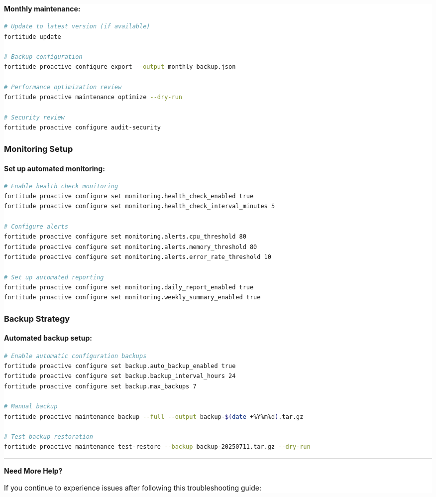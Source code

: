 **Monthly maintenance:**
```bash
# Update to latest version (if available)
fortitude update

# Backup configuration
fortitude proactive configure export --output monthly-backup.json

# Performance optimization review
fortitude proactive maintenance optimize --dry-run

# Security review
fortitude proactive configure audit-security
```

### <monitoring-setup>Monitoring Setup</monitoring-setup>

**Set up automated monitoring:**
```bash
# Enable health check monitoring
fortitude proactive configure set monitoring.health_check_enabled true
fortitude proactive configure set monitoring.health_check_interval_minutes 5

# Configure alerts
fortitude proactive configure set monitoring.alerts.cpu_threshold 80
fortitude proactive configure set monitoring.alerts.memory_threshold 80
fortitude proactive configure set monitoring.alerts.error_rate_threshold 10

# Set up automated reporting
fortitude proactive configure set monitoring.daily_report_enabled true
fortitude proactive configure set monitoring.weekly_summary_enabled true
```

### <backup-strategy>Backup Strategy</backup-strategy>

**Automated backup setup:**
```bash
# Enable automatic configuration backups
fortitude proactive configure set backup.auto_backup_enabled true
fortitude proactive configure set backup.backup_interval_hours 24
fortitude proactive configure set backup.max_backups 7

# Manual backup
fortitude proactive maintenance backup --full --output backup-$(date +%Y%m%d).tar.gz

# Test backup restoration
fortitude proactive maintenance test-restore --backup backup-20250711.tar.gz --dry-run
```

---

**Need More Help?**

If you continue to experience issues after following this troubleshooting guide:
